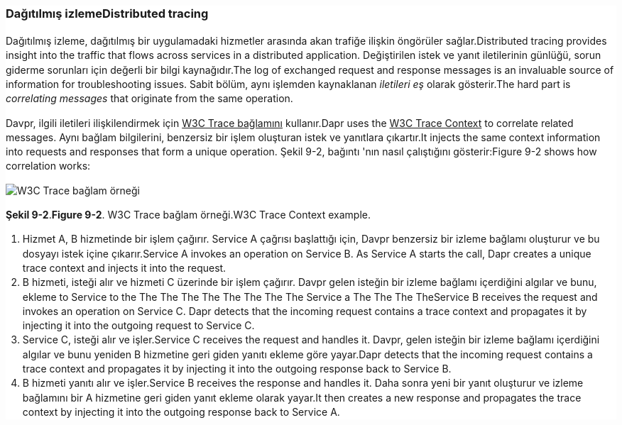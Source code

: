 ### <a name="distributed-tracing"></a><span data-ttu-id="5e1e8-168">Dağıtılmış izleme</span><span class="sxs-lookup"><span data-stu-id="5e1e8-168">Distributed tracing</span></span>

<span data-ttu-id="5e1e8-169">Dağıtılmış izleme, dağıtılmış bir uygulamadaki hizmetler arasında akan trafiğe ilişkin öngörüler sağlar.</span><span class="sxs-lookup"><span data-stu-id="5e1e8-169">Distributed tracing provides insight into the traffic that flows across services in a distributed application.</span></span> <span data-ttu-id="5e1e8-170">Değiştirilen istek ve yanıt iletilerinin günlüğü, sorun giderme sorunları için değerli bir bilgi kaynağıdır.</span><span class="sxs-lookup"><span data-stu-id="5e1e8-170">The log of exchanged request and response messages is an invaluable source of information for troubleshooting issues.</span></span> <span data-ttu-id="5e1e8-171">Sabit bölüm, aynı işlemden kaynaklanan *iletileri eş* olarak gösterir.</span><span class="sxs-lookup"><span data-stu-id="5e1e8-171">The hard part is *correlating messages* that originate from the same operation.</span></span>

<span data-ttu-id="5e1e8-172">Davpr, ilgili iletileri ilişkilendirmek için [W3C Trace bağlamını](https://www.w3.org/TR/trace-context) kullanır.</span><span class="sxs-lookup"><span data-stu-id="5e1e8-172">Dapr uses the [W3C Trace Context](https://www.w3.org/TR/trace-context) to correlate related messages.</span></span> <span data-ttu-id="5e1e8-173">Aynı bağlam bilgilerini, benzersiz bir işlem oluşturan istek ve yanıtlara çıkartır.</span><span class="sxs-lookup"><span data-stu-id="5e1e8-173">It injects the same context information into requests and responses that form a unique operation.</span></span> <span data-ttu-id="5e1e8-174">Şekil 9-2, bağıntı 'nın nasıl çalıştığını gösterir:</span><span class="sxs-lookup"><span data-stu-id="5e1e8-174">Figure 9-2 shows how correlation works:</span></span>

![W3C Trace bağlam örneği](media/observability/w3c-trace-context.png)

<span data-ttu-id="5e1e8-176">**Şekil 9-2**.</span><span class="sxs-lookup"><span data-stu-id="5e1e8-176">**Figure 9-2**.</span></span> <span data-ttu-id="5e1e8-177">W3C Trace bağlam örneği.</span><span class="sxs-lookup"><span data-stu-id="5e1e8-177">W3C Trace Context example.</span></span>

1. <span data-ttu-id="5e1e8-178">Hizmet A, B hizmetinde bir işlem çağırır. Service A çağrısı başlattığı için, Davpr benzersiz bir izleme bağlamı oluşturur ve bu dosyayı istek içine çıkarır.</span><span class="sxs-lookup"><span data-stu-id="5e1e8-178">Service A invokes an operation on Service B. As Service A starts the call, Dapr creates a unique trace context and injects it into the request.</span></span>
1. <span data-ttu-id="5e1e8-179">B hizmeti, isteği alır ve hizmeti C üzerinde bir işlem çağırır. Davpr gelen isteğin bir izleme bağlamı içerdiğini algılar ve bunu, ekleme to Service to the The The The The The The The The Service a The The The The</span><span class="sxs-lookup"><span data-stu-id="5e1e8-179">Service B receives the request and invokes an operation on Service C. Dapr detects that the incoming request contains a trace context and propagates it by injecting it into the outgoing request to Service C.</span></span>  
1. <span data-ttu-id="5e1e8-180">Service C, isteği alır ve işler.</span><span class="sxs-lookup"><span data-stu-id="5e1e8-180">Service C receives the request and handles it.</span></span> <span data-ttu-id="5e1e8-181">Davpr, gelen isteğin bir izleme bağlamı içerdiğini algılar ve bunu yeniden B hizmetine geri giden yanıtı ekleme göre yayar.</span><span class="sxs-lookup"><span data-stu-id="5e1e8-181">Dapr detects that the incoming request contains a trace context and propagates it by injecting it into the outgoing response back to Service B.</span></span>
1. <span data-ttu-id="5e1e8-182">B hizmeti yanıtı alır ve işler.</span><span class="sxs-lookup"><span data-stu-id="5e1e8-182">Service B receives the response and handles it.</span></span> <span data-ttu-id="5e1e8-183">Daha sonra yeni bir yanıt oluşturur ve izleme bağlamını bir A hizmetine geri giden yanıt ekleme olarak yayar.</span><span class="sxs-lookup"><span data-stu-id="5e1e8-183">It then creates a new response and propagates the trace context by injecting it into the outgoing response back to Service A.</span></span>

